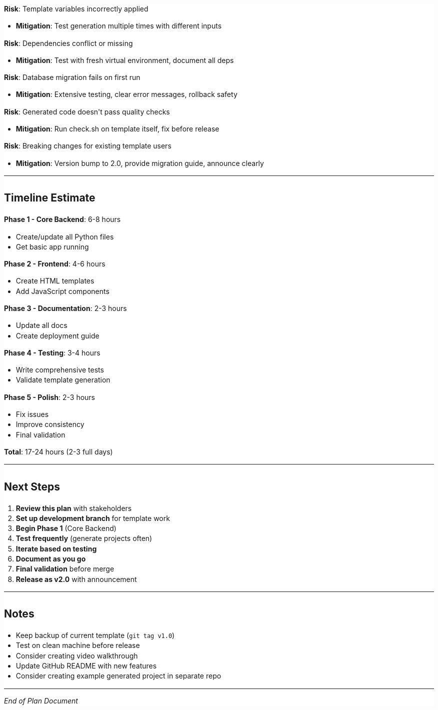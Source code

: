 **Risk**: Template variables incorrectly applied
- **Mitigation**: Test generation multiple times with different inputs

**Risk**: Dependencies conflict or missing
- **Mitigation**: Test with fresh virtual environment, document all deps

**Risk**: Database migration fails on first run
- **Mitigation**: Extensive testing, clear error messages, rollback safety

**Risk**: Generated code doesn't pass quality checks
- **Mitigation**: Run check.sh on template itself, fix before release

**Risk**: Breaking changes for existing template users
- **Mitigation**: Version bump to 2.0, provide migration guide, announce clearly

---

## Timeline Estimate

**Phase 1 - Core Backend**: 6-8 hours
- Create/update all Python files
- Get basic app running

**Phase 2 - Frontend**: 4-6 hours
- Create HTML templates
- Add JavaScript components

**Phase 3 - Documentation**: 2-3 hours
- Update all docs
- Create deployment guide

**Phase 4 - Testing**: 3-4 hours
- Write comprehensive tests
- Validate template generation

**Phase 5 - Polish**: 2-3 hours
- Fix issues
- Improve consistency
- Final validation

**Total**: 17-24 hours (2-3 full days)

---

## Next Steps

1. **Review this plan** with stakeholders
2. **Set up development branch** for template work
3. **Begin Phase 1** (Core Backend)
4. **Test frequently** (generate projects often)
5. **Iterate based on testing**
6. **Document as you go**
7. **Final validation** before merge
8. **Release as v2.0** with announcement

---

## Notes

- Keep backup of current template (`git tag v1.0`)
- Test on clean machine before release
- Consider creating video walkthrough
- Update GitHub README with new features
- Consider creating example generated project in separate repo

---

*End of Plan Document*
